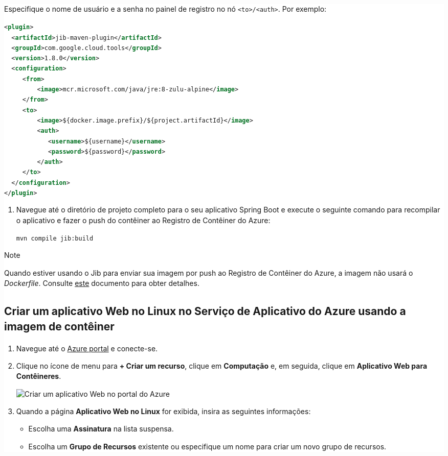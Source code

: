    Especifique o nome de usuário e a senha no painel de registro no nó `<to>/<auth>`. Por exemplo:

   ```xml
   <plugin>
     <artifactId>jib-maven-plugin</artifactId>
     <groupId>com.google.cloud.tools</groupId>
     <version>1.8.0</version>
     <configuration>
        <from>
            <image>mcr.microsoft.com/java/jre:8-zulu-alpine</image>
        </from>
        <to>
            <image>${docker.image.prefix}/${project.artifactId}</image>
            <auth>
               <username>${username}</username>
               <password>${password}</password>
            </auth>
        </to>
     </configuration>
   </plugin>
   ```

1. Navegue até o diretório de projeto completo para o seu aplicativo Spring Boot e execute o seguinte comando para recompilar o aplicativo e fazer o push do contêiner ao Registro de Contêiner do Azure:

   ```bash
   mvn compile jib:build
   ```

> [!NOTE]
>
> Quando estiver usando o Jib para enviar sua imagem por push ao Registro de Contêiner do Azure, a imagem não usará o *Dockerfile*. Consulte [este](https://cloudplatform.googleblog.com/2018/07/introducing-jib-build-java-docker-images-better.html) documento para obter detalhes.
>

## <a name="create-a-web-app-on-linux-on-azure-app-service-using-your-container-image"></a>Criar um aplicativo Web no Linux no Serviço de Aplicativo do Azure usando a imagem de contêiner

1. Navegue até o [Azure portal] e conecte-se.

2. Clique no ícone de menu para **+ Criar um recurso**, clique em **Computação** e, em seguida, clique em **Aplicativo Web para Contêineres**.
   
   ![Criar um aplicativo Web no portal do Azure][LX01]

3. Quando a página **Aplicativo Web no Linux** for exibida, insira as seguintes informações:

   * Escolha uma **Assinatura** na lista suspensa.

   * Escolha um **Grupo de Recursos** existente ou especifique um nome para criar um novo grupo de recursos.


[CLI (interface de linha de comando) do Azure]: /cli/azure/overview
[Azure Container Service (AKS)]: https://azure.microsoft.com/services/container-service/
[Azure para desenvolvedores Java]: /azure/developer/java/
[Azure portal]: https://portal.azure.com/
[Criar um registro de contêiner privado do Docker usando o portal do Azure]: /azure/container-registry/container-registry-get-started-portal
[Usando uma imagem personalizada do Docker para o Aplicativo Web do Azure no Linux]: /azure/app-service-web/app-service-linux-using-custom-docker-image
[Docker]: https://www.docker.com/
[conta gratuita do Azure]: https://azure.microsoft.com/pricing/free-trial/
[Git]: https://github.com/
[Como trabalhar com o Java e o Azure DevOps]: /azure/devops/java/
[Maven]: http://maven.apache.org/
[benefício de assinante do MSDN]: https://azure.microsoft.com/pricing/member-offers/msdn-benefits-details/
[Spring Boot]: http://projects.spring.io/spring-boot/
[Introdução ao Spring Boot no Docker]: https://github.com/spring-guides/gs-spring-boot-docker
[Spring Framework]: https://spring.io/
[Java Development Kit (JDK)]: https://aka.ms/azure-jdks
[SB01]: media/deploy-spring-boot-java-app-on-linux/SB01.png
[SB02]: media/deploy-spring-boot-java-app-on-linux/SB02.png
[AR01]: media/deploy-spring-boot-java-app-on-linux/AR01.png
[AR03]: media/deploy-spring-boot-java-app-on-linux/AR03.png
[AR04]: media/deploy-spring-boot-java-app-on-linux/AR04.png
[LX01]: media/deploy-spring-boot-java-app-on-linux/LX01.png
[LX02]: media/deploy-spring-boot-java-app-on-linux/LX02.png
[LX02-A]: media/deploy-spring-boot-java-app-on-linux/LX02-A.png
[LX02-B]: media/deploy-spring-boot-java-app-on-linux/LX02-B.png
[LX03]: media/deploy-spring-boot-java-app-on-linux/LX03.png
